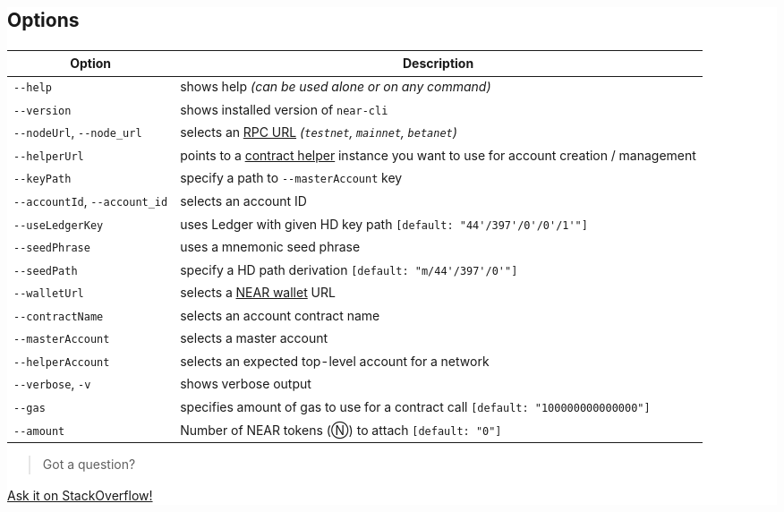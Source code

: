 
## Options

| Option                        | Description                                                                                                                            |
| ----------------------------- | -------------------------------------------------------------------------------------------------------------------------------------- |
| `--help`                      | shows help _(can be used alone or on any command)_                                                                                     |
| `--version`                   | shows installed version of `near-cli`                                                                                                  |
| `--nodeUrl`, `--node_url`     | selects an [RPC URL](/docs/develop/front-end/rpc) _(`testnet`, `mainnet`, `betanet`)_                                                                |
| `--helperUrl`                 | points to a [contract helper](https://github.com/near/near-contract-helper) instance you want to use for account creation / management |
| `--keyPath`                   | specify a path to `--masterAccount` key                                                                                                |
| `--accountId`, `--account_id` | selects an account ID                                                                                                                  |
| `--useLedgerKey`              | uses Ledger with given HD key path `[default: "44'/397'/0'/0'/1'"]`                                                                    |
| `--seedPhrase`                | uses a mnemonic seed phrase                                                                                                            |
| `--seedPath`                  | specify a HD path derivation `[default: "m/44'/397'/0'"]`                                                                              |
| `--walletUrl`                 | selects a [NEAR wallet](http://wallet.testnet.near.org) URL                                                                            |
| `--contractName`              | selects an account contract name                                                                                                       |
| `--masterAccount`             | selects a master account                                                                                                               |
| `--helperAccount`             | selects an expected top-level account for a network                                                                                    |
| `--verbose`, `-v`             | shows verbose output                                                                                                                   |
| `--gas`                       | specifies amount of gas to use for a contract call `[default: "100000000000000"]`                                                      |
| `--amount`                    | Number of NEAR tokens (Ⓝ) to attach `[default: "0"]`                                                                                   |

>Got a question?
<a href="https://stackoverflow.com/questions/tagged/nearprotocol">
  <h8>Ask it on StackOverflow!</h8></a>


  [length]: 2